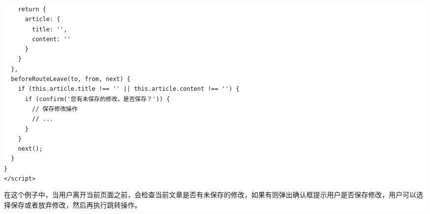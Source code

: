 ```
    return {
      article: {
        title: '',
        content: ''
      }
    }
  },
  beforeRouteLeave(to, from, next) {
    if (this.article.title !== '' || this.article.content !== '') {
      if (confirm('您有未保存的修改，是否保存？')) {
        // 保存修改操作
        // ...
      }
    }
    next();
  }
}
</script>

```

在这个例子中，当用户离开当前页面之前，会检查当前文章是否有未保存的修改，如果有则弹出确认框提示用户是否保存修改，用户可以选择保存或者放弃修改，然后再执行跳转操作。